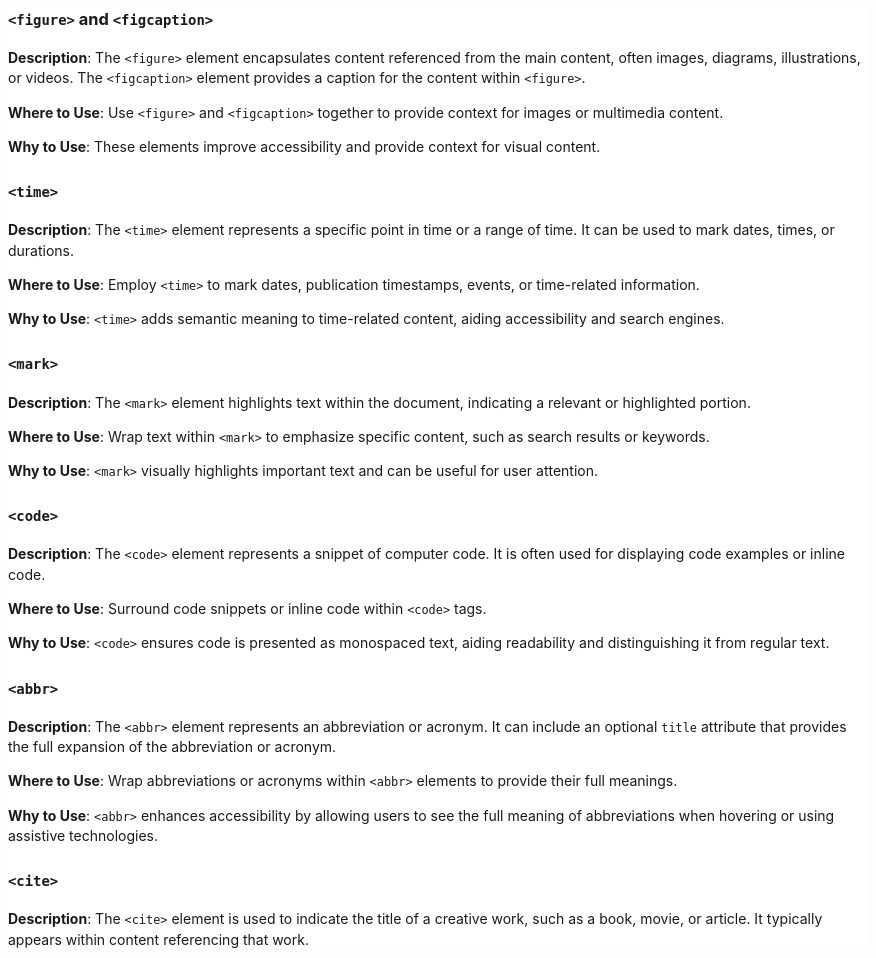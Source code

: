 ### `<figure>` and `<figcaption>`

**Description**: The `<figure>` element encapsulates content referenced from the main content, often images, diagrams, illustrations, or videos. The `<figcaption>` element provides a caption for the content within `<figure>`.

**Where to Use**: Use `<figure>` and `<figcaption>` together to provide context for images or multimedia content.

**Why to Use**: These elements improve accessibility and provide context for visual content.

### `<time>`

**Description**: The `<time>` element represents a specific point in time or a range of time. It can be used to mark dates, times, or durations.

**Where to Use**: Employ `<time>` to mark dates, publication timestamps, events, or time-related information.

**Why to Use**: `<time>` adds semantic meaning to time-related content, aiding accessibility and search engines.

### `<mark>`

**Description**: The `<mark>` element highlights text within the document, indicating a relevant or highlighted portion.

**Where to Use**: Wrap text within `<mark>` to emphasize specific content, such as search results or keywords.

**Why to Use**: `<mark>` visually highlights important text and can be useful for user attention.

### `<code>`

**Description**: The `<code>` element represents a snippet of computer code. It is often used for displaying code examples or inline code.

**Where to Use**: Surround code snippets or inline code within `<code>` tags.

**Why to Use**: `<code>` ensures code is presented as monospaced text, aiding readability and distinguishing it from regular text.

### `<abbr>`

**Description**: The `<abbr>` element represents an abbreviation or acronym. It can include an optional `title` attribute that provides the full expansion of the abbreviation or acronym.

**Where to Use**: Wrap abbreviations or acronyms within `<abbr>` elements to provide their full meanings.

**Why to Use**: `<abbr>` enhances accessibility by allowing users to see the full meaning of abbreviations when hovering or using assistive technologies.

### `<cite>`

**Description**: The `<cite>` element is used to indicate the title of a creative work, such as a book, movie, or article. It typically appears within content referencing that work.
